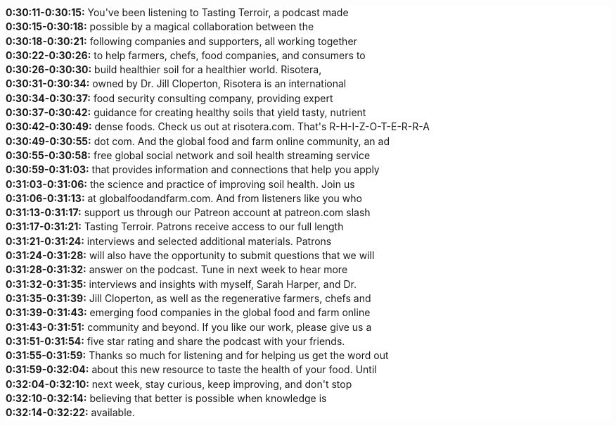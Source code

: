 **0:30:11-0:30:15:**  You've been listening to Tasting Terroir, a podcast made  
**0:30:15-0:30:18:**  possible by a magical collaboration between the  
**0:30:18-0:30:21:**  following companies and supporters, all working together  
**0:30:22-0:30:26:**  to help farmers, chefs, food companies, and consumers to  
**0:30:26-0:30:30:**  build healthier soil for a healthier world. Risotera,  
**0:30:31-0:30:34:**  owned by Dr. Jill Cloperton, Risotera is an international  
**0:30:34-0:30:37:**  food security consulting company, providing expert  
**0:30:37-0:30:42:**  guidance for creating healthy soils that yield tasty, nutrient  
**0:30:42-0:30:49:**  dense foods. Check us out at risotera.com. That's R-H-I-Z-O-T-E-R-R-A  
**0:30:49-0:30:55:**  dot com. And the global food and farm online community, an ad  
**0:30:55-0:30:58:**  free global social network and soil health streaming service  
**0:30:59-0:31:03:**  that provides information and connections that help you apply  
**0:31:03-0:31:06:**  the science and practice of improving soil health. Join us  
**0:31:06-0:31:13:**  at globalfoodandfarm.com. And from listeners like you who  
**0:31:13-0:31:17:**  support us through our Patreon account at patreon.com slash  
**0:31:17-0:31:21:**  Tasting Terroir. Patrons receive access to our full length  
**0:31:21-0:31:24:**  interviews and selected additional materials. Patrons  
**0:31:24-0:31:28:**  will also have the opportunity to submit questions that we will  
**0:31:28-0:31:32:**  answer on the podcast. Tune in next week to hear more  
**0:31:32-0:31:35:**  interviews and insights with myself, Sarah Harper, and Dr.  
**0:31:35-0:31:39:**  Jill Cloperton, as well as the regenerative farmers, chefs and  
**0:31:39-0:31:43:**  emerging food companies in the global food and farm online  
**0:31:43-0:31:51:**  community and beyond. If you like our work, please give us a  
**0:31:51-0:31:54:**  five star rating and share the podcast with your friends.  
**0:31:55-0:31:59:**  Thanks so much for listening and for helping us get the word out  
**0:31:59-0:32:04:**  about this new resource to taste the health of your food. Until  
**0:32:04-0:32:10:**  next week, stay curious, keep improving, and don't stop  
**0:32:10-0:32:14:**  believing that better is possible when knowledge is  
**0:32:14-0:32:22:**  available.  